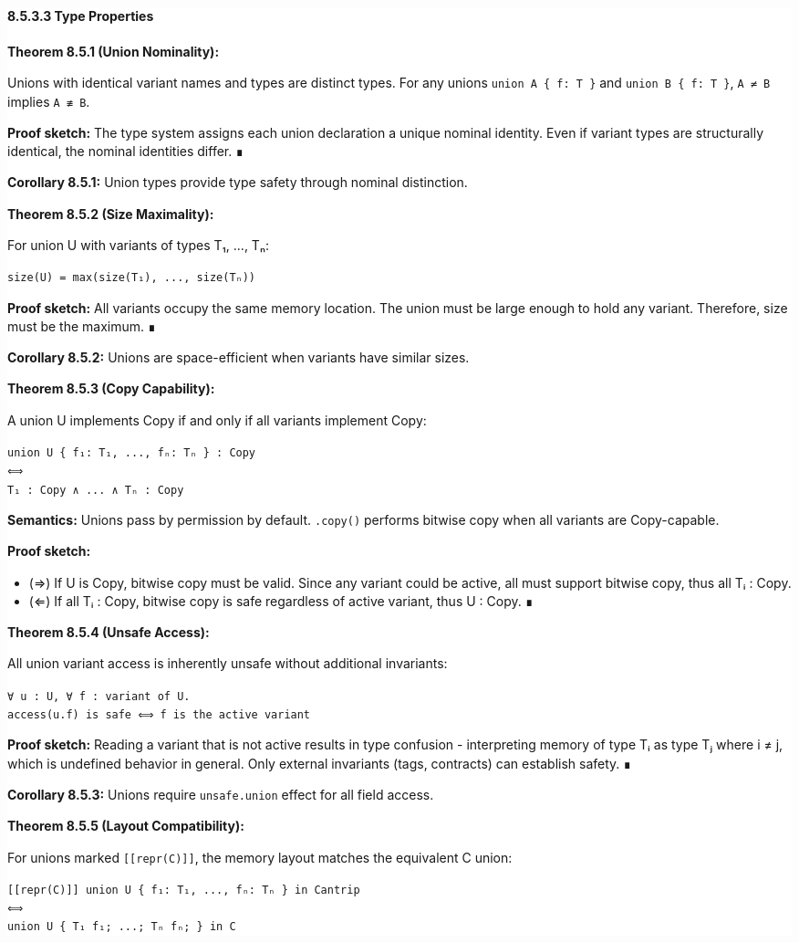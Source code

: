 #### 8.5.3.3 Type Properties

**Theorem 8.5.1 (Union Nominality):**

Unions with identical variant names and types are distinct types. For any unions `union A { f: T }` and `union B { f: T }`, `A ≠ B` implies `A ≢ B`.

**Proof sketch:** The type system assigns each union declaration a unique nominal identity. Even if variant types are structurally identical, the nominal identities differ. ∎

**Corollary 8.5.1:** Union types provide type safety through nominal distinction.

**Theorem 8.5.2 (Size Maximality):**

For union U with variants of types T₁, ..., Tₙ:
```
size(U) = max(size(T₁), ..., size(Tₙ))
```

**Proof sketch:** All variants occupy the same memory location. The union must be large enough to hold any variant. Therefore, size must be the maximum. ∎

**Corollary 8.5.2:** Unions are space-efficient when variants have similar sizes.

**Theorem 8.5.3 (Copy Capability):**

A union U implements Copy if and only if all variants implement Copy:
```
union U { f₁: T₁, ..., fₙ: Tₙ } : Copy
⟺
T₁ : Copy ∧ ... ∧ Tₙ : Copy
```

**Semantics:** Unions pass by permission by default. `.copy()` performs bitwise copy when all variants are Copy-capable.

**Proof sketch:**
- (⇒) If U is Copy, bitwise copy must be valid. Since any variant could be active, all must support bitwise copy, thus all Tᵢ : Copy.
- (⇐) If all Tᵢ : Copy, bitwise copy is safe regardless of active variant, thus U : Copy.
∎

**Theorem 8.5.4 (Unsafe Access):**

All union variant access is inherently unsafe without additional invariants:
```
∀ u : U, ∀ f : variant of U.
access(u.f) is safe ⟺ f is the active variant
```

**Proof sketch:** Reading a variant that is not active results in type confusion - interpreting memory of type Tᵢ as type Tⱼ where i ≠ j, which is undefined behavior in general. Only external invariants (tags, contracts) can establish safety. ∎

**Corollary 8.5.3:** Unions require `unsafe.union` effect for all field access.

**Theorem 8.5.5 (Layout Compatibility):**

For unions marked `[[repr(C)]]`, the memory layout matches the equivalent C union:
```
[[repr(C)]] union U { f₁: T₁, ..., fₙ: Tₙ } in Cantrip
⟺
union U { T₁ f₁; ...; Tₙ fₙ; } in C
```
